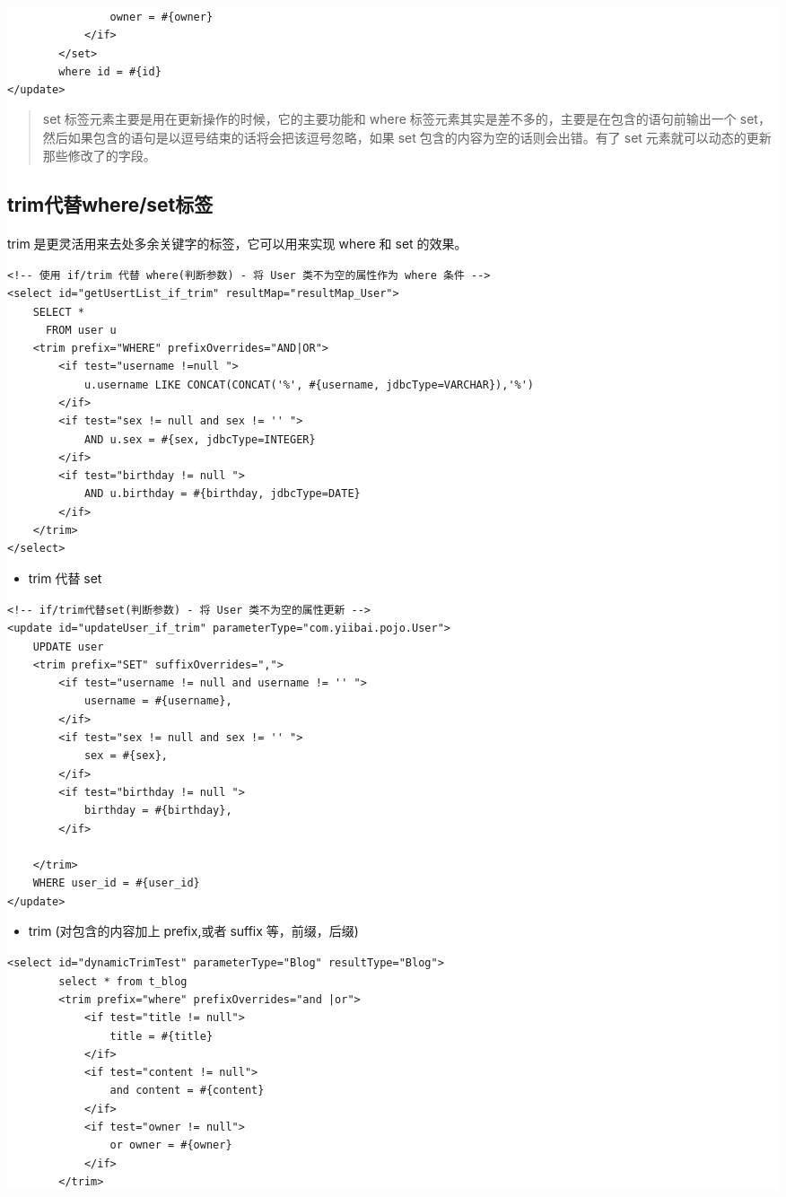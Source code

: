 ```
                owner = #{owner}
            </if>
        </set>
        where id = #{id}
</update>
```
> set 标签元素主要是用在更新操作的时候，它的主要功能和 where 标签元素其实是差不多的，主要是在包含的语句前输出一个 set，然后如果包含的语句是以逗号结束的话将会把该逗号忽略，如果 set 包含的内容为空的话则会出错。有了 set 元素就可以动态的更新那些修改了的字段。
## trim代替where/set标签
trim 是更灵活用来去处多余关键字的标签，它可以用来实现 where 和 set 的效果。 
```
<!-- 使用 if/trim 代替 where(判断参数) - 将 User 类不为空的属性作为 where 条件 -->  
<select id="getUsertList_if_trim" resultMap="resultMap_User">  
    SELECT * 
      FROM user u
    <trim prefix="WHERE" prefixOverrides="AND|OR">  
        <if test="username !=null ">  
            u.username LIKE CONCAT(CONCAT('%', #{username, jdbcType=VARCHAR}),'%')  
        </if>  
        <if test="sex != null and sex != '' ">  
            AND u.sex = #{sex, jdbcType=INTEGER}  
        </if>  
        <if test="birthday != null ">  
            AND u.birthday = #{birthday, jdbcType=DATE}  
        </if>
    </trim>     
</select>  
```
- trim 代替 set
```
<!-- if/trim代替set(判断参数) - 将 User 类不为空的属性更新 -->  
<update id="updateUser_if_trim" parameterType="com.yiibai.pojo.User">  
    UPDATE user  
    <trim prefix="SET" suffixOverrides=",">  
        <if test="username != null and username != '' ">  
            username = #{username},  
        </if>  
        <if test="sex != null and sex != '' ">  
            sex = #{sex},  
        </if>  
        <if test="birthday != null ">  
            birthday = #{birthday},  
        </if>  
         
    </trim>  
    WHERE user_id = #{user_id}  
</update>  
```
- trim (对包含的内容加上 prefix,或者 suffix 等，前缀，后缀) 
```
<select id="dynamicTrimTest" parameterType="Blog" resultType="Blog">
        select * from t_blog 
        <trim prefix="where" prefixOverrides="and |or">
            <if test="title != null">
                title = #{title}
            </if>
            <if test="content != null">
                and content = #{content}
            </if>
            <if test="owner != null">
                or owner = #{owner}
            </if>
        </trim>
```